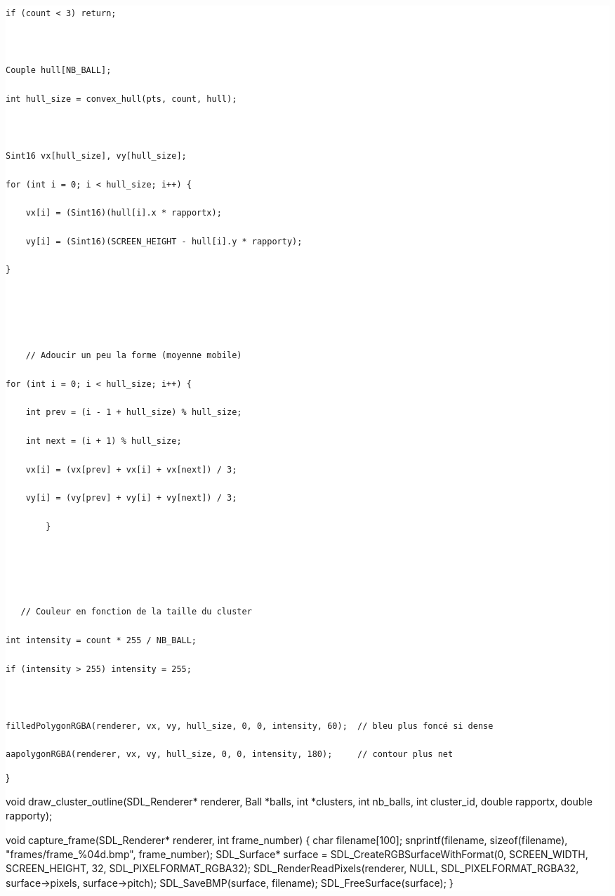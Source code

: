 

    if (count < 3) return;



    Couple hull[NB_BALL];

    int hull_size = convex_hull(pts, count, hull);



    Sint16 vx[hull_size], vy[hull_size];

    for (int i = 0; i < hull_size; i++) {

        vx[i] = (Sint16)(hull[i].x * rapportx);

        vy[i] = (Sint16)(SCREEN_HEIGHT - hull[i].y * rapporty);

    }



    

        // Adoucir un peu la forme (moyenne mobile)

    for (int i = 0; i < hull_size; i++) {

        int prev = (i - 1 + hull_size) % hull_size;

        int next = (i + 1) % hull_size;

        vx[i] = (vx[prev] + vx[i] + vx[next]) / 3;

        vy[i] = (vy[prev] + vy[i] + vy[next]) / 3;

            }

            



       // Couleur en fonction de la taille du cluster

    int intensity = count * 255 / NB_BALL;

    if (intensity > 255) intensity = 255;

   

    filledPolygonRGBA(renderer, vx, vy, hull_size, 0, 0, intensity, 60);  // bleu plus foncé si dense

    aapolygonRGBA(renderer, vx, vy, hull_size, 0, 0, intensity, 180);     // contour plus net

   

}





void draw_cluster_outline(SDL_Renderer* renderer, Ball *balls, int *clusters, int nb_balls, int cluster_id, double rapportx, double rapporty);

void capture_frame(SDL_Renderer* renderer, int frame_number) {
    char filename[100];
    snprintf(filename, sizeof(filename), "frames/frame_%04d.bmp", frame_number);
    SDL_Surface* surface = SDL_CreateRGBSurfaceWithFormat(0, SCREEN_WIDTH, SCREEN_HEIGHT, 32, SDL_PIXELFORMAT_RGBA32);
    SDL_RenderReadPixels(renderer, NULL, SDL_PIXELFORMAT_RGBA32, surface->pixels, surface->pitch);
    SDL_SaveBMP(surface, filename);
    SDL_FreeSurface(surface);
}
